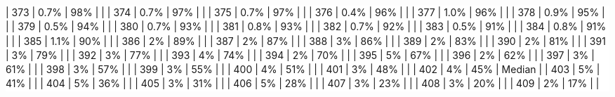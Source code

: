 | 373 | 0.7% | 98% |  |
| 374 | 0.7% | 97% |  |
| 375 | 0.7% | 97% |  |
| 376 | 0.4% | 96% |  |
| 377 | 1.0% | 96% |  |
| 378 | 0.9% | 95% |  |
| 379 | 0.5% | 94% |  |
| 380 | 0.7% | 93% |  |
| 381 | 0.8% | 93% |  |
| 382 | 0.7% | 92% |  |
| 383 | 0.5% | 91% |  |
| 384 | 0.8% | 91% |  |
| 385 | 1.1% | 90% |  |
| 386 | 2% | 89% |  |
| 387 | 2% | 87% |  |
| 388 | 3% | 86% |  |
| 389 | 2% | 83% |  |
| 390 | 2% | 81% |  |
| 391 | 3% | 79% |  |
| 392 | 3% | 77% |  |
| 393 | 4% | 74% |  |
| 394 | 2% | 70% |  |
| 395 | 5% | 67% |  |
| 396 | 2% | 62% |  |
| 397 | 3% | 61% |  |
| 398 | 3% | 57% |  |
| 399 | 3% | 55% |  |
| 400 | 4% | 51% |  |
| 401 | 3% | 48% |  |
| 402 | 4% | 45% | Median |
| 403 | 5% | 41% |  |
| 404 | 5% | 36% |  |
| 405 | 3% | 31% |  |
| 406 | 5% | 28% |  |
| 407 | 3% | 23% |  |
| 408 | 3% | 20% |  |
| 409 | 2% | 17% |  |